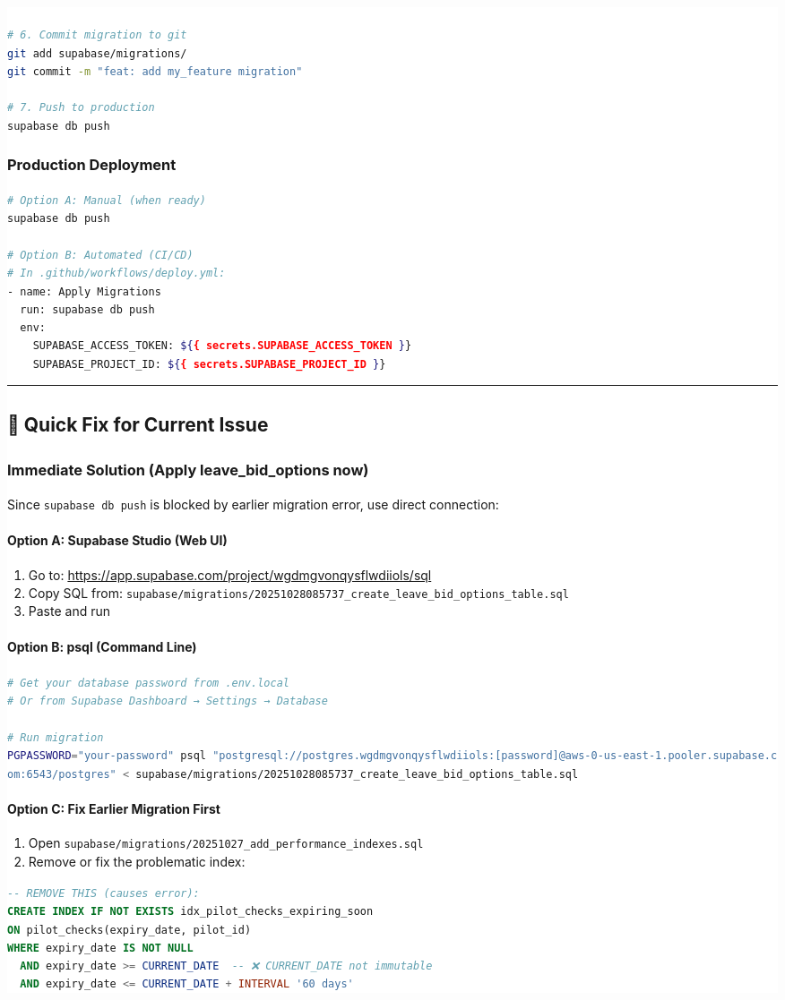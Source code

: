 ```bash

# 6. Commit migration to git
git add supabase/migrations/
git commit -m "feat: add my_feature migration"

# 7. Push to production
supabase db push
```

### Production Deployment

```bash
# Option A: Manual (when ready)
supabase db push

# Option B: Automated (CI/CD)
# In .github/workflows/deploy.yml:
- name: Apply Migrations
  run: supabase db push
  env:
    SUPABASE_ACCESS_TOKEN: ${{ secrets.SUPABASE_ACCESS_TOKEN }}
    SUPABASE_PROJECT_ID: ${{ secrets.SUPABASE_PROJECT_ID }}
```

---

## 🚀 Quick Fix for Current Issue

### Immediate Solution (Apply leave_bid_options now)

Since `supabase db push` is blocked by earlier migration error, use direct connection:

#### Option A: Supabase Studio (Web UI)
1. Go to: https://app.supabase.com/project/wgdmgvonqysflwdiiols/sql
2. Copy SQL from: `supabase/migrations/20251028085737_create_leave_bid_options_table.sql`
3. Paste and run

#### Option B: psql (Command Line)
```bash
# Get your database password from .env.local
# Or from Supabase Dashboard → Settings → Database

# Run migration
PGPASSWORD="your-password" psql "postgresql://postgres.wgdmgvonqysflwdiiols:[password]@aws-0-us-east-1.pooler.supabase.com:6543/postgres" < supabase/migrations/20251028085737_create_leave_bid_options_table.sql
```

#### Option C: Fix Earlier Migration First
1. Open `supabase/migrations/20251027_add_performance_indexes.sql`
2. Remove or fix the problematic index:
```sql
-- REMOVE THIS (causes error):
CREATE INDEX IF NOT EXISTS idx_pilot_checks_expiring_soon
ON pilot_checks(expiry_date, pilot_id)
WHERE expiry_date IS NOT NULL
  AND expiry_date >= CURRENT_DATE  -- ❌ CURRENT_DATE not immutable
  AND expiry_date <= CURRENT_DATE + INTERVAL '60 days'
```
